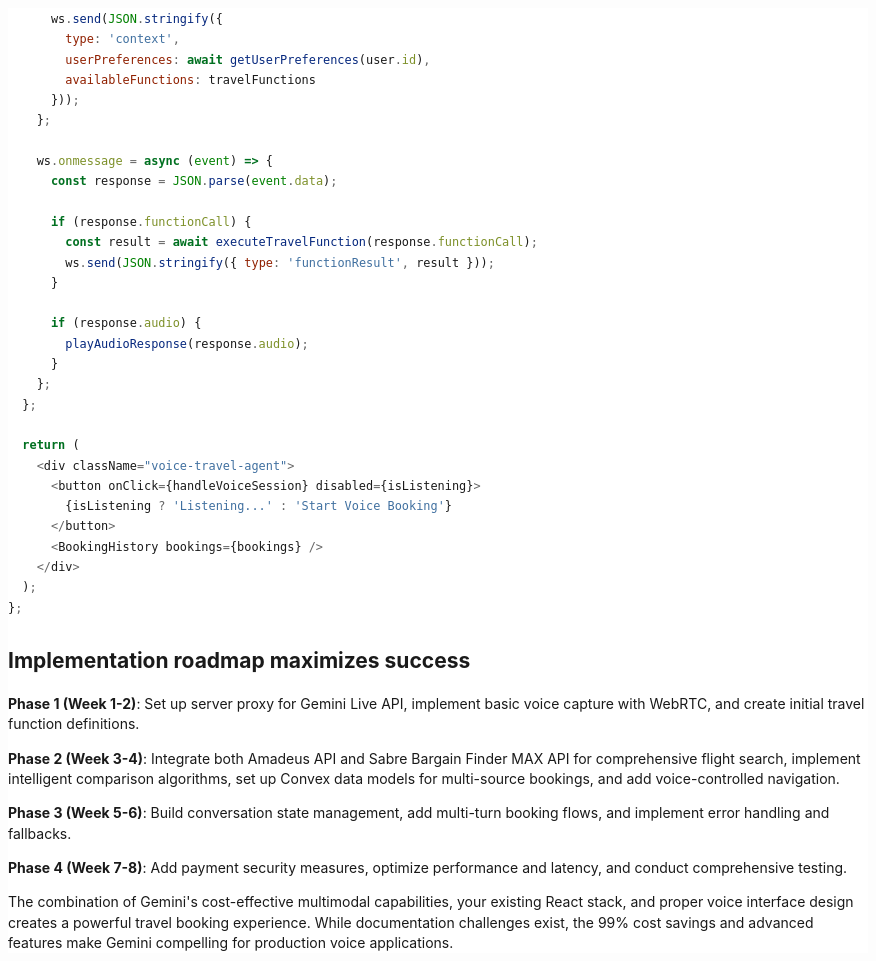 ```javascript
      ws.send(JSON.stringify({
        type: 'context',
        userPreferences: await getUserPreferences(user.id),
        availableFunctions: travelFunctions
      }));
    };
    
    ws.onmessage = async (event) => {
      const response = JSON.parse(event.data);
      
      if (response.functionCall) {
        const result = await executeTravelFunction(response.functionCall);
        ws.send(JSON.stringify({ type: 'functionResult', result }));
      }
      
      if (response.audio) {
        playAudioResponse(response.audio);
      }
    };
  };
  
  return (
    <div className="voice-travel-agent">
      <button onClick={handleVoiceSession} disabled={isListening}>
        {isListening ? 'Listening...' : 'Start Voice Booking'}
      </button>
      <BookingHistory bookings={bookings} />
    </div>
  );
};
```

## Implementation roadmap maximizes success

**Phase 1 (Week 1-2)**: Set up server proxy for Gemini Live API, implement basic voice capture with WebRTC, and create initial travel function definitions.

**Phase 2 (Week 3-4)**: Integrate both Amadeus API and Sabre Bargain Finder MAX API for comprehensive flight search, implement intelligent comparison algorithms, set up Convex data models for multi-source bookings, and add voice-controlled navigation.

**Phase 3 (Week 5-6)**: Build conversation state management, add multi-turn booking flows, and implement error handling and fallbacks.

**Phase 4 (Week 7-8)**: Add payment security measures, optimize performance and latency, and conduct comprehensive testing.

The combination of Gemini's cost-effective multimodal capabilities, your existing React stack, and proper voice interface design creates a powerful travel booking experience. While documentation challenges exist, the 99% cost savings and advanced features make Gemini compelling for production voice applications.